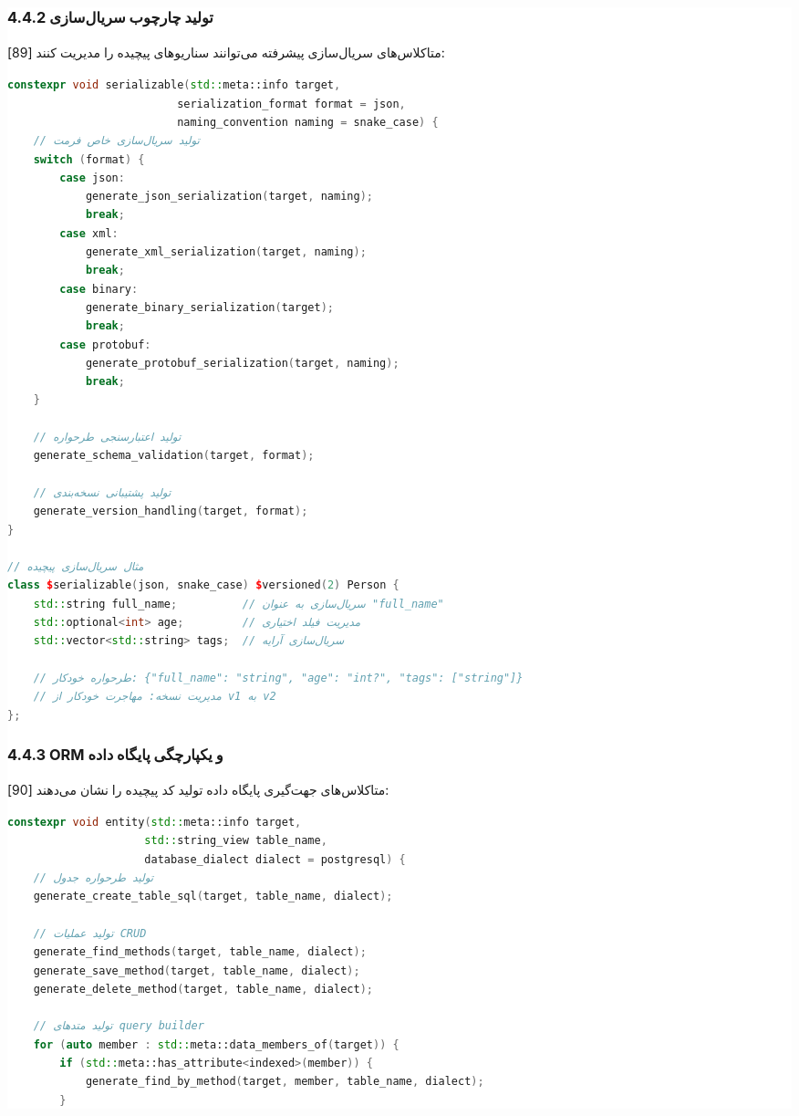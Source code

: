 ```cpp
```

### 4.4.2 تولید چارچوب سریال‌سازی

متاکلاس‌های سریال‌سازی پیشرفته می‌توانند سناریوهای پیچیده را مدیریت کنند [89]:

```cpp
constexpr void serializable(std::meta::info target,
                          serialization_format format = json,
                          naming_convention naming = snake_case) {
    // تولید سریال‌سازی خاص فرمت
    switch (format) {
        case json:
            generate_json_serialization(target, naming);
            break;
        case xml:
            generate_xml_serialization(target, naming);
            break;
        case binary:
            generate_binary_serialization(target);
            break;
        case protobuf:
            generate_protobuf_serialization(target, naming);
            break;
    }
    
    // تولید اعتبارسنجی طرحواره
    generate_schema_validation(target, format);
    
    // تولید پشتیبانی نسخه‌بندی
    generate_version_handling(target, format);
}

// مثال سریال‌سازی پیچیده
class $serializable(json, snake_case) $versioned(2) Person {
    std::string full_name;          // سریال‌سازی به عنوان "full_name"
    std::optional<int> age;         // مدیریت فیلد اختیاری
    std::vector<std::string> tags;  // سریال‌سازی آرایه
    
    // طرحواره خودکار: {"full_name": "string", "age": "int?", "tags": ["string"]}
    // مدیریت نسخه: مهاجرت خودکار از v1 به v2
};
```

### 4.4.3 ORM و یکپارچگی پایگاه داده

متاکلاس‌های جهت‌گیری پایگاه داده تولید کد پیچیده را نشان می‌دهند [90]:

```cpp
constexpr void entity(std::meta::info target,
                     std::string_view table_name,
                     database_dialect dialect = postgresql) {
    // تولید طرحواره جدول
    generate_create_table_sql(target, table_name, dialect);
    
    // تولید عملیات CRUD
    generate_find_methods(target, table_name, dialect);
    generate_save_method(target, table_name, dialect);
    generate_delete_method(target, table_name, dialect);
    
    // تولید متدهای query builder
    for (auto member : std::meta::data_members_of(target)) {
        if (std::meta::has_attribute<indexed>(member)) {
            generate_find_by_method(target, member, table_name, dialect);
        }
```